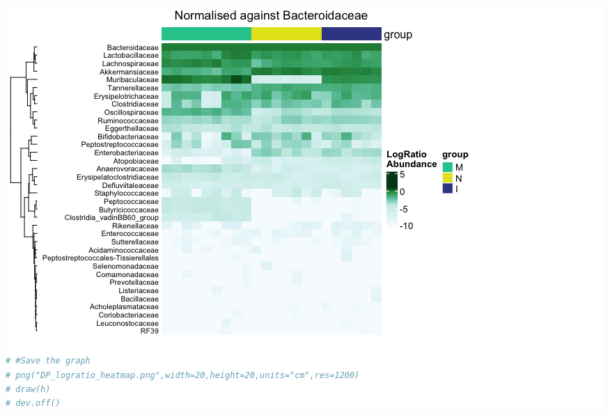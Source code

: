 ![](DP_LogRatio_Work_files/figure-gfm/heatmap-production-1.png)

``` r
# #Save the graph
# png("DP_logratio_heatmap.png",width=20,height=20,units="cm",res=1200)
# draw(h)
# dev.off()
```
